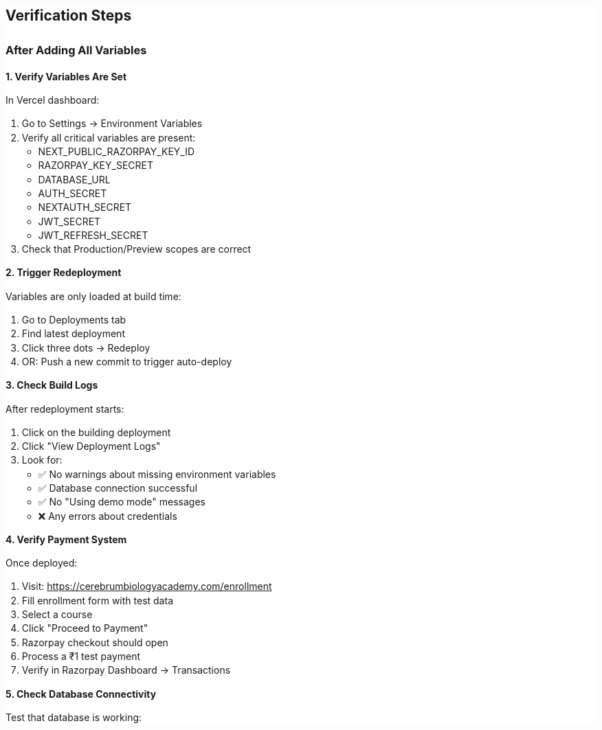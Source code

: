
## Verification Steps

### After Adding All Variables

**1. Verify Variables Are Set**

In Vercel dashboard:

1. Go to Settings → Environment Variables
2. Verify all critical variables are present:
   - NEXT_PUBLIC_RAZORPAY_KEY_ID
   - RAZORPAY_KEY_SECRET
   - DATABASE_URL
   - AUTH_SECRET
   - NEXTAUTH_SECRET
   - JWT_SECRET
   - JWT_REFRESH_SECRET
3. Check that Production/Preview scopes are correct

**2. Trigger Redeployment**

Variables are only loaded at build time:

1. Go to Deployments tab
2. Find latest deployment
3. Click three dots → Redeploy
4. OR: Push a new commit to trigger auto-deploy

**3. Check Build Logs**

After redeployment starts:

1. Click on the building deployment
2. Click "View Deployment Logs"
3. Look for:
   - ✅ No warnings about missing environment variables
   - ✅ Database connection successful
   - ✅ No "Using demo mode" messages
   - ❌ Any errors about credentials

**4. Verify Payment System**

Once deployed:

1. Visit: https://cerebrumbiologyacademy.com/enrollment
2. Fill enrollment form with test data
3. Select a course
4. Click "Proceed to Payment"
5. Razorpay checkout should open
6. Process a ₹1 test payment
7. Verify in Razorpay Dashboard → Transactions

**5. Check Database Connectivity**

Test that database is working:
